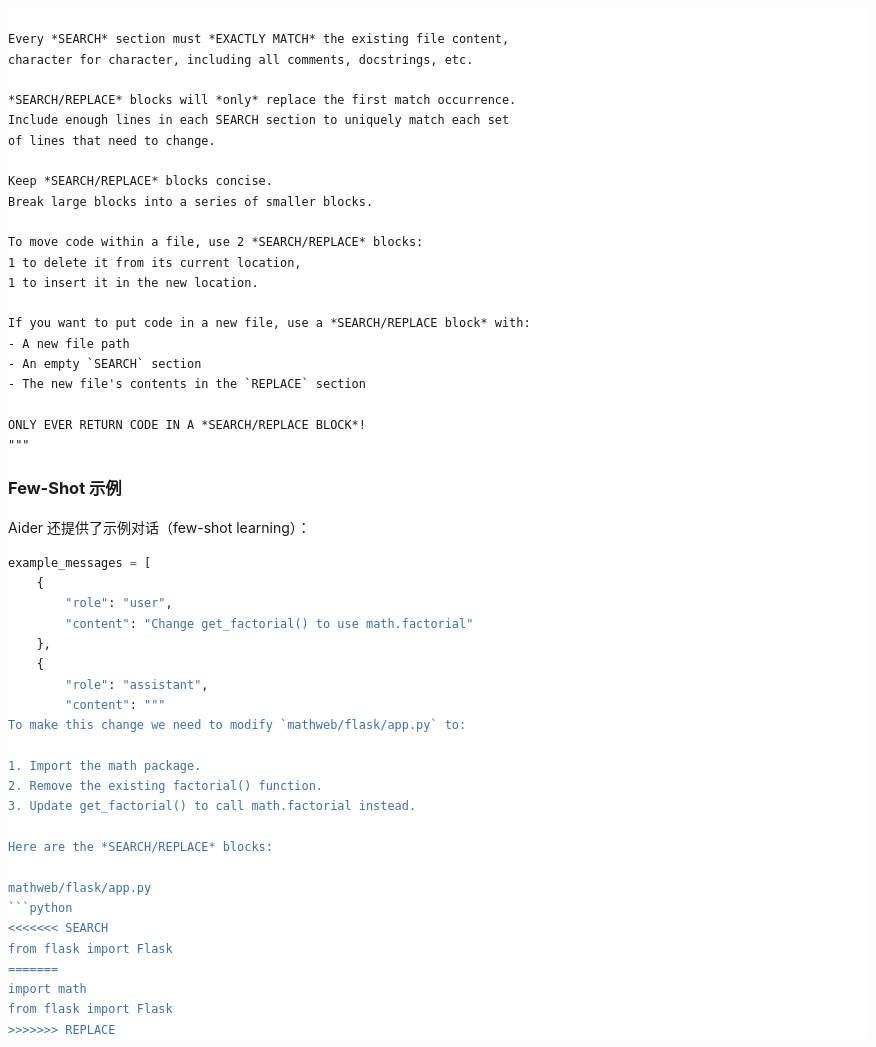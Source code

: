 ```

Every *SEARCH* section must *EXACTLY MATCH* the existing file content,
character for character, including all comments, docstrings, etc.

*SEARCH/REPLACE* blocks will *only* replace the first match occurrence.
Include enough lines in each SEARCH section to uniquely match each set
of lines that need to change.

Keep *SEARCH/REPLACE* blocks concise.
Break large blocks into a series of smaller blocks.

To move code within a file, use 2 *SEARCH/REPLACE* blocks:
1 to delete it from its current location,
1 to insert it in the new location.

If you want to put code in a new file, use a *SEARCH/REPLACE block* with:
- A new file path
- An empty `SEARCH` section
- The new file's contents in the `REPLACE` section

ONLY EVER RETURN CODE IN A *SEARCH/REPLACE BLOCK*!
"""
```

### Few-Shot 示例

Aider 还提供了示例对话（few-shot learning）：

```python
example_messages = [
    {
        "role": "user",
        "content": "Change get_factorial() to use math.factorial"
    },
    {
        "role": "assistant",
        "content": """
To make this change we need to modify `mathweb/flask/app.py` to:

1. Import the math package.
2. Remove the existing factorial() function.
3. Update get_factorial() to call math.factorial instead.

Here are the *SEARCH/REPLACE* blocks:

mathweb/flask/app.py
```python
<<<<<<< SEARCH
from flask import Flask
=======
import math
from flask import Flask
>>>>>>> REPLACE
```
